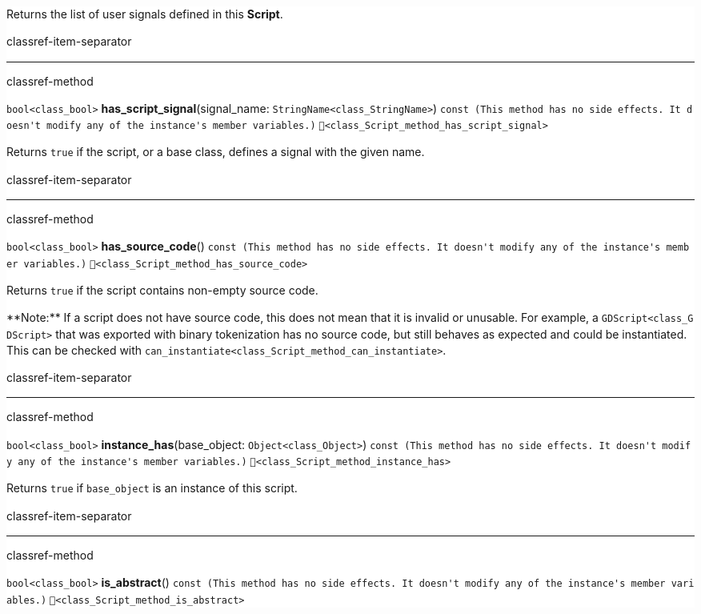 Returns the list of user signals defined in this **Script**.

classref-item-separator

------------------------------------------------------------------------

classref-method

`bool<class_bool>` **has\_script\_signal**(signal\_name:
`StringName<class_StringName>`)
`const (This method has no side effects. It doesn't modify any of the instance's member variables.)`
`🔗<class_Script_method_has_script_signal>`

Returns `true` if the script, or a base class, defines a signal with the
given name.

classref-item-separator

------------------------------------------------------------------------

classref-method

`bool<class_bool>` **has\_source\_code**()
`const (This method has no side effects. It doesn't modify any of the instance's member variables.)`
`🔗<class_Script_method_has_source_code>`

Returns `true` if the script contains non-empty source code.

\*\*Note:\*\* If a script does not have source code, this does not mean
that it is invalid or unusable. For example, a
`GDScript<class_GDScript>` that was exported with binary tokenization
has no source code, but still behaves as expected and could be
instantiated. This can be checked with
`can_instantiate<class_Script_method_can_instantiate>`.

classref-item-separator

------------------------------------------------------------------------

classref-method

`bool<class_bool>` **instance\_has**(base\_object:
`Object<class_Object>`)
`const (This method has no side effects. It doesn't modify any of the instance's member variables.)`
`🔗<class_Script_method_instance_has>`

Returns `true` if `base_object` is an instance of this script.

classref-item-separator

------------------------------------------------------------------------

classref-method

`bool<class_bool>` **is\_abstract**()
`const (This method has no side effects. It doesn't modify any of the instance's member variables.)`
`🔗<class_Script_method_is_abstract>`
